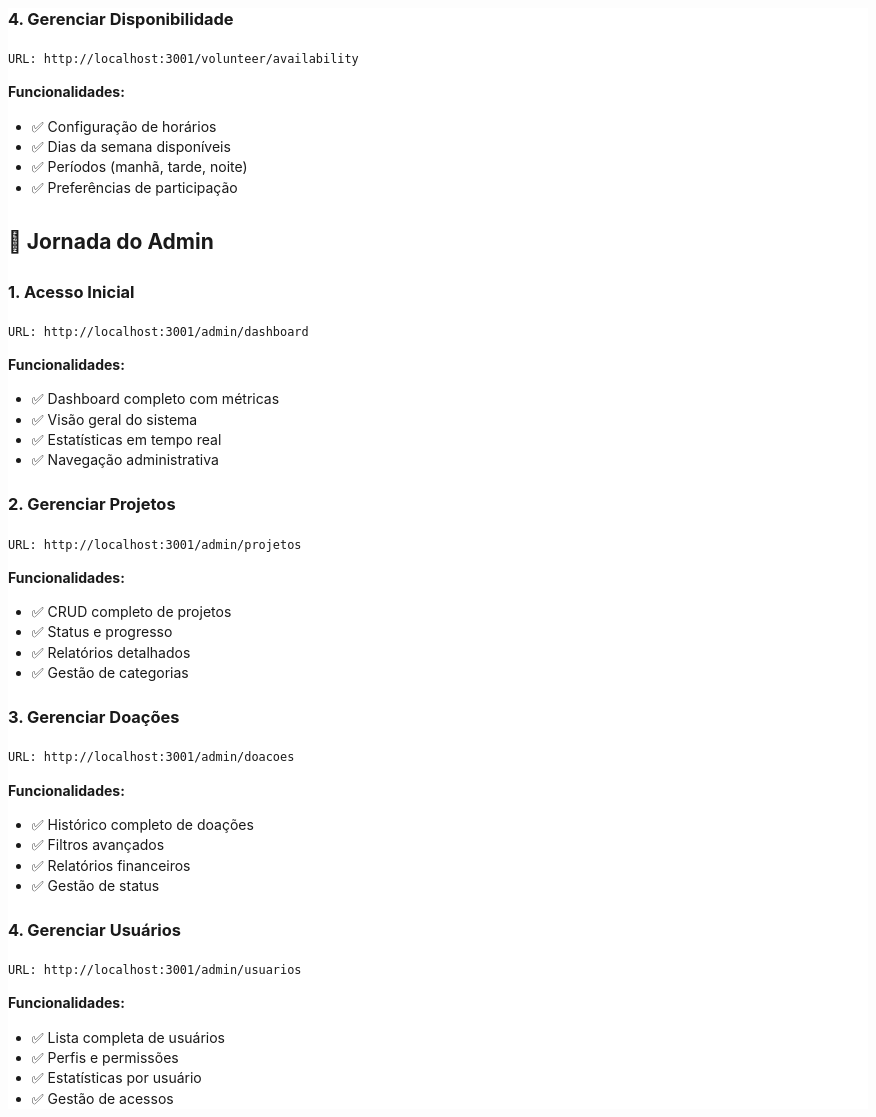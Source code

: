 ### **4. Gerenciar Disponibilidade**
```
URL: http://localhost:3001/volunteer/availability
```
**Funcionalidades:**
- ✅ Configuração de horários
- ✅ Dias da semana disponíveis
- ✅ Períodos (manhã, tarde, noite)
- ✅ Preferências de participação

## 🎯 **Jornada do Admin**

### **1. Acesso Inicial**
```
URL: http://localhost:3001/admin/dashboard
```
**Funcionalidades:**
- ✅ Dashboard completo com métricas
- ✅ Visão geral do sistema
- ✅ Estatísticas em tempo real
- ✅ Navegação administrativa

### **2. Gerenciar Projetos**
```
URL: http://localhost:3001/admin/projetos
```
**Funcionalidades:**
- ✅ CRUD completo de projetos
- ✅ Status e progresso
- ✅ Relatórios detalhados
- ✅ Gestão de categorias

### **3. Gerenciar Doações**
```
URL: http://localhost:3001/admin/doacoes
```
**Funcionalidades:**
- ✅ Histórico completo de doações
- ✅ Filtros avançados
- ✅ Relatórios financeiros
- ✅ Gestão de status

### **4. Gerenciar Usuários**
```
URL: http://localhost:3001/admin/usuarios
```
**Funcionalidades:**
- ✅ Lista completa de usuários
- ✅ Perfis e permissões
- ✅ Estatísticas por usuário
- ✅ Gestão de acessos
